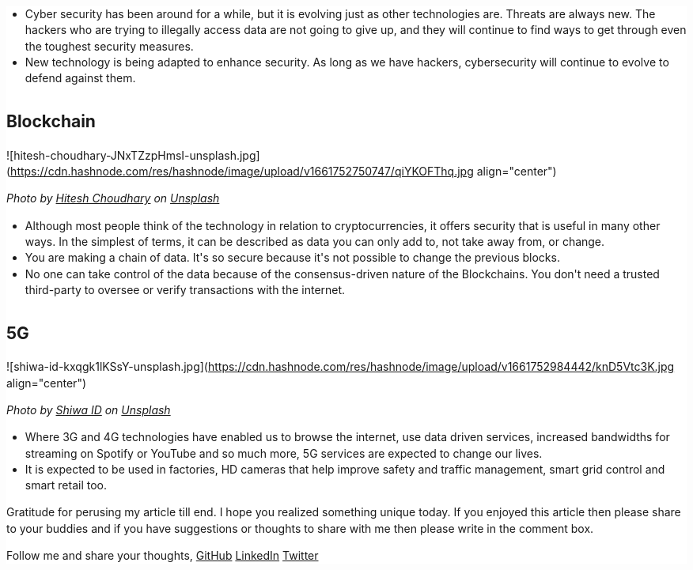 - Cyber security has been around for a while, but it is evolving just as other technologies are. Threats are always new. The hackers who are trying to illegally access data are not going to give up, and they will continue to find ways to get through even the toughest security measures. 
- New technology is being adapted to enhance security. As long as we have hackers, cybersecurity will continue to evolve to defend against them.



## Blockchain


![hitesh-choudhary-JNxTZzpHmsI-unsplash.jpg](https://cdn.hashnode.com/res/hashnode/image/upload/v1661752750747/qiYKOFThq.jpg align="center")

*Photo by <a href="https://unsplash.com/@hiteshchoudhary?utm_source=unsplash&utm_medium=referral&utm_content=creditCopyText">Hitesh Choudhary</a> on <a href="https://unsplash.com/s/photos/blockchain?utm_source=unsplash&utm_medium=referral&utm_content=creditCopyText">Unsplash</a>*
  

- Although most people think of the technology in relation to cryptocurrencies, it offers security that is useful in many other ways. In the simplest of terms, it can be described as data you can only add to, not take away from, or change. 
- You are making a chain of data. It's so secure because it's not possible to change the previous blocks. 
- No one can take control of the data because of the consensus-driven nature of the Blockchains. You don't need a trusted third-party to oversee or verify transactions with the internet.





## 5G


![shiwa-id-kxqgk1lKSsY-unsplash.jpg](https://cdn.hashnode.com/res/hashnode/image/upload/v1661752984442/knD5Vtc3K.jpg align="center")

*Photo by <a href="https://unsplash.com/es/@shiwa_id?utm_source=unsplash&utm_medium=referral&utm_content=creditCopyText">Shiwa ID</a> on <a href="https://unsplash.com/s/photos/5g?utm_source=unsplash&utm_medium=referral&utm_content=creditCopyText">Unsplash</a>*


  
- Where 3G and 4G technologies have enabled us to browse the internet, use data driven services, increased bandwidths for streaming on Spotify or YouTube and so much more, 5G services are expected to change our lives. 
- It is expected to be used in factories, HD cameras that help improve safety and traffic management, smart grid control and smart retail too.



Gratitude for perusing my article till end. I hope you realized something unique today. If you enjoyed this article then please share to your buddies and if you have suggestions or thoughts to share with me then please write in the comment box.


Follow me and share your thoughts,
[GitHub](https://github.com/MakendranG)
[LinkedIn](https://www.linkedin.com/in/makendran/)
[Twitter](https://twitter.com/MakendranG)

